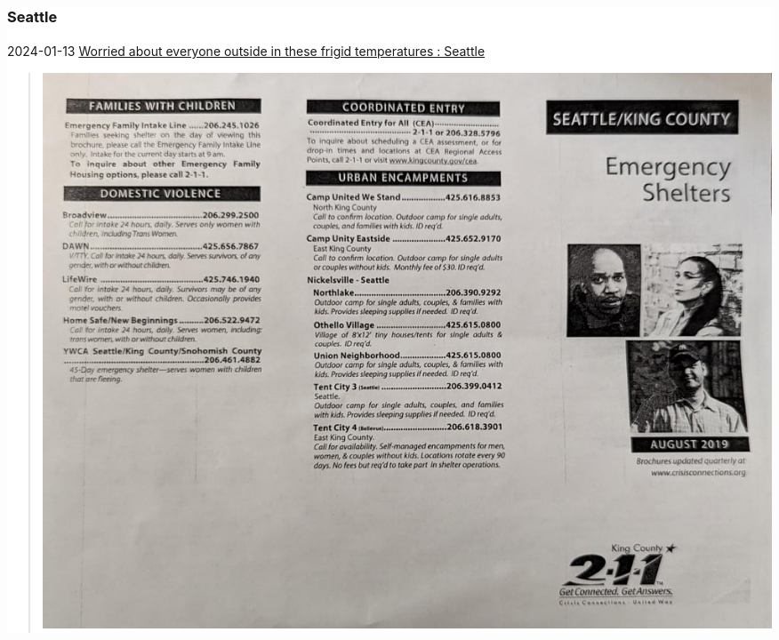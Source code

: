 

### Seattle 

2024-01-13 [Worried about everyone outside in these frigid temperatures : Seattle](https://www.reddit.com/r/Seattle/comments/1955f26/worried_about_everyone_outside_in_these_frigid/)

> ![r/Seattle - Worried about everyone outside in these frigid temperatures](./2024-01-25-links-from-my-inbox.assets/0skepawnn2cc1.jpg)
